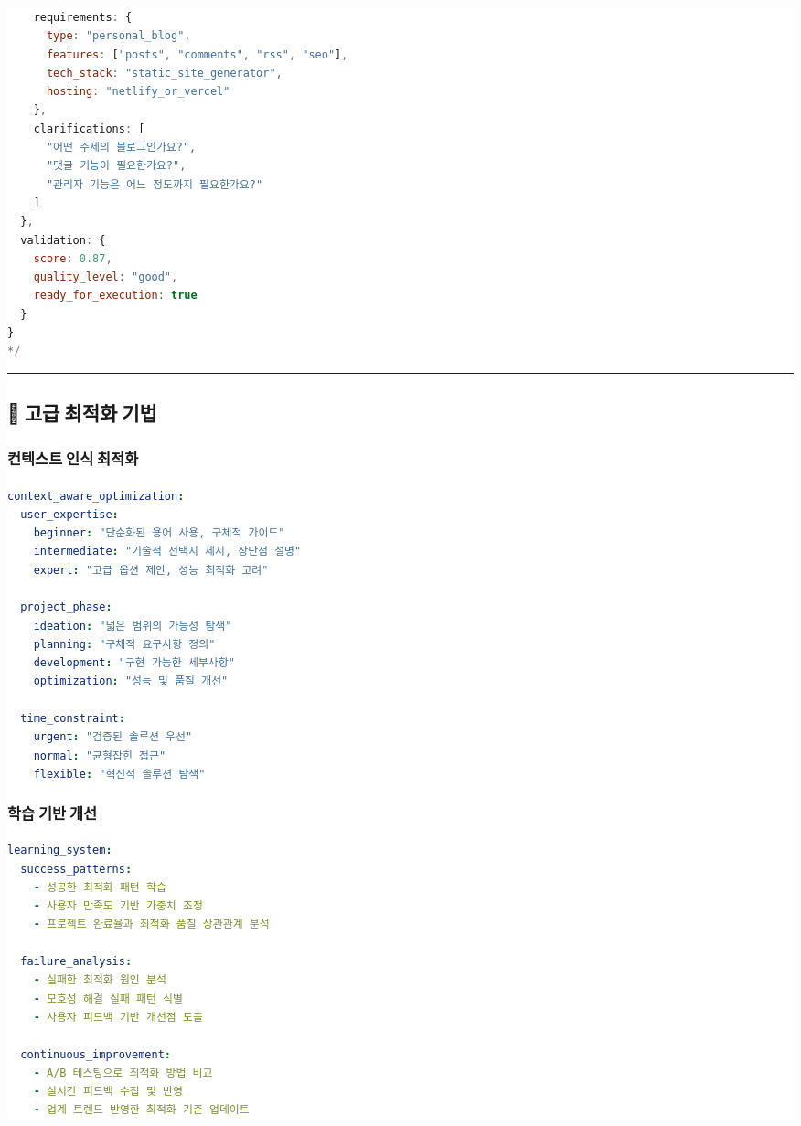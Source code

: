 ```javascript
    requirements: {
      type: "personal_blog",
      features: ["posts", "comments", "rss", "seo"],
      tech_stack: "static_site_generator",
      hosting: "netlify_or_vercel"
    },
    clarifications: [
      "어떤 주제의 블로그인가요?",
      "댓글 기능이 필요한가요?",
      "관리자 기능은 어느 정도까지 필요한가요?"
    ]
  },
  validation: {
    score: 0.87,
    quality_level: "good",
    ready_for_execution: true
  }
}
*/
```

---

## 🎯 고급 최적화 기법

### **컨텍스트 인식 최적화**
```yaml
context_aware_optimization:
  user_expertise:
    beginner: "단순화된 용어 사용, 구체적 가이드"
    intermediate: "기술적 선택지 제시, 장단점 설명"
    expert: "고급 옵션 제안, 성능 최적화 고려"
  
  project_phase:
    ideation: "넓은 범위의 가능성 탐색"
    planning: "구체적 요구사항 정의"
    development: "구현 가능한 세부사항"
    optimization: "성능 및 품질 개선"
  
  time_constraint:
    urgent: "검증된 솔루션 우선"
    normal: "균형잡힌 접근"
    flexible: "혁신적 솔루션 탐색"
```

### **학습 기반 개선**
```yaml
learning_system:
  success_patterns:
    - 성공한 최적화 패턴 학습
    - 사용자 만족도 기반 가중치 조정
    - 프로젝트 완료율과 최적화 품질 상관관계 분석
  
  failure_analysis:
    - 실패한 최적화 원인 분석
    - 모호성 해결 실패 패턴 식별
    - 사용자 피드백 기반 개선점 도출
  
  continuous_improvement:
    - A/B 테스팅으로 최적화 방법 비교
    - 실시간 피드백 수집 및 반영
    - 업계 트렌드 반영한 최적화 기준 업데이트
```
